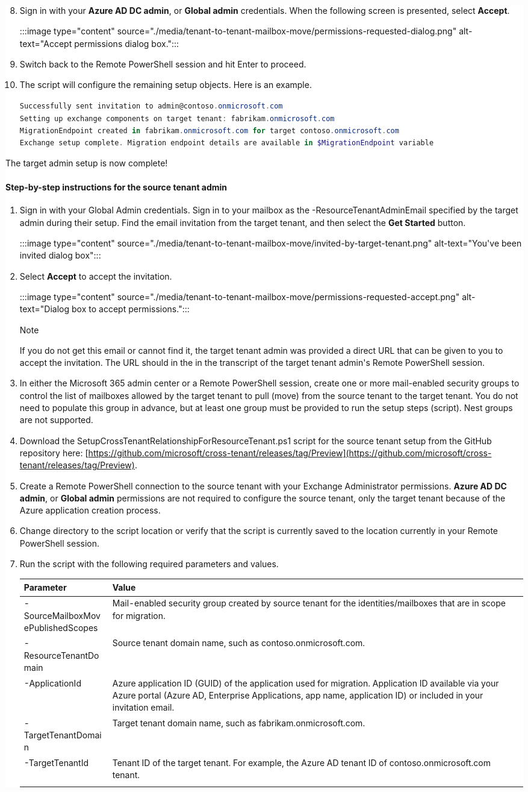 8. Sign in with your **Azure AD DC admin**, or **Global admin** credentials. When the following screen is presented, select **Accept**.

    :::image type="content" source="./media/tenant-to-tenant-mailbox-move/permissions-requested-dialog.png" alt-text="Accept permissions dialog box.":::

9. Switch back to the Remote PowerShell session and hit Enter to proceed.

10. The script will configure the remaining setup objects. Here is an example.

    ```powershell
    Successfully sent invitation to admin@contoso.onmicrosoft.com
    Setting up exchange components on target tenant: fabrikam.onmicrosoft.com
    MigrationEndpoint created in fabrikam.onmicrosoft.com for target contoso.onmicrosoft.com
    Exchange setup complete. Migration endpoint details are available in $MigrationEndpoint variable
    ```

The target admin setup is now complete!

#### Step-by-step instructions for the source tenant admin

1. Sign in with your Global Admin credentials. Sign in to your mailbox as the -ResourceTenantAdminEmail specified by the target admin during their setup.  Find the email invitation from the target tenant, and then select the **Get Started** button.

    :::image type="content" source="./media/tenant-to-tenant-mailbox-move/invited-by-target-tenant.png" alt-text="You've been invited dialog box":::

2. Select **Accept** to accept the invitation.

    :::image type="content" source="./media/tenant-to-tenant-mailbox-move/permissions-requested-accept.png" alt-text="Dialog box to accept permissions.":::

   > [!NOTE]
   > If you do not get this email or cannot find it, the target tenant admin was provided a direct URL that can be given to you to accept the invitation. The URL should in the in the transcript of the target tenant admin's Remote PowerShell session.

3. In either the Microsoft 365 admin center or a Remote PowerShell session, create one or more mail-enabled security groups to control the list of mailboxes allowed by the target tenant to pull (move) from the source tenant to the target tenant. You do not need to populate this group in advance, but at least one group must be provided to run the setup steps (script). Nest groups are not supported.

4. Download the SetupCrossTenantRelationshipForResourceTenant.ps1 script for the source tenant setup from the GitHub repository here: [https://github.com/microsoft/cross-tenant/releases/tag/Preview](https://github.com/microsoft/cross-tenant/releases/tag/Preview).

5. Create a Remote PowerShell connection to the source tenant with your Exchange Administrator permissions. **Azure AD DC admin**, or **Global admin** permissions are not required to configure the source tenant, only the target tenant because of the Azure application creation process.

6. Change directory to the script location or verify that the script is currently saved to the location currently in your Remote PowerShell session.

7. Run the script with the following required parameters and values.

   |Parameter|Value|
   |---|---|
   |-SourceMailboxMovePublishedScopes|Mail-enabled security group created by source tenant for the identities/mailboxes that are in scope for migration.|
   |-ResourceTenantDomain|Source tenant domain name, such as contoso\.onmicrosoft.com.|
   |-ApplicationId|Azure application ID (GUID) of the application used for migration. Application ID available via your Azure portal (Azure AD, Enterprise Applications, app name, application ID) or included in your invitation email.|
   |-TargetTenantDomain|Target tenant domain name, such as fabrikam\.onmicrosoft.com.|
   |-TargetTenantId|Tenant ID of the target tenant. For example, the Azure AD tenant ID of contoso\.onmicrosoft.com tenant.|
   |||
